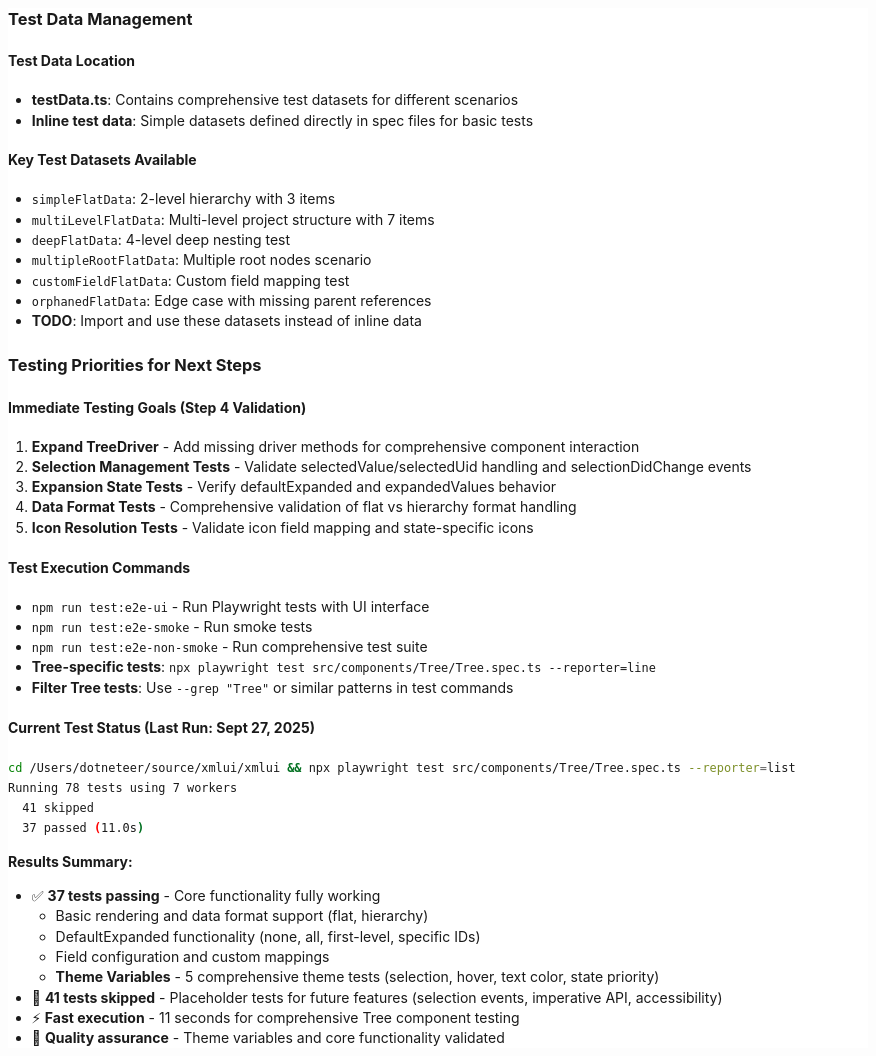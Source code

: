 ### Test Data Management

#### Test Data Location
- **testData.ts**: Contains comprehensive test datasets for different scenarios
- **Inline test data**: Simple datasets defined directly in spec files for basic tests

#### Key Test Datasets Available
- `simpleFlatData`: 2-level hierarchy with 3 items
- `multiLevelFlatData`: Multi-level project structure with 7 items  
- `deepFlatData`: 4-level deep nesting test
- `multipleRootFlatData`: Multiple root nodes scenario
- `customFieldFlatData`: Custom field mapping test
- `orphanedFlatData`: Edge case with missing parent references
- **TODO**: Import and use these datasets instead of inline data

### Testing Priorities for Next Steps

#### Immediate Testing Goals (Step 4 Validation)
1. **Expand TreeDriver** - Add missing driver methods for comprehensive component interaction
2. **Selection Management Tests** - Validate selectedValue/selectedUid handling and selectionDidChange events  
3. **Expansion State Tests** - Verify defaultExpanded and expandedValues behavior
4. **Data Format Tests** - Comprehensive validation of flat vs hierarchy format handling
5. **Icon Resolution Tests** - Validate icon field mapping and state-specific icons

#### Test Execution Commands
- `npm run test:e2e-ui` - Run Playwright tests with UI interface
- `npm run test:e2e-smoke` - Run smoke tests
- `npm run test:e2e-non-smoke` - Run comprehensive test suite
- **Tree-specific tests**: `npx playwright test src/components/Tree/Tree.spec.ts --reporter=line`
- **Filter Tree tests**: Use `--grep "Tree"` or similar patterns in test commands

#### Current Test Status (Last Run: Sept 27, 2025)
```bash
cd /Users/dotneteer/source/xmlui/xmlui && npx playwright test src/components/Tree/Tree.spec.ts --reporter=list
Running 78 tests using 7 workers
  41 skipped
  37 passed (11.0s)
```

**Results Summary:**
- ✅ **37 tests passing** - Core functionality fully working
  - Basic rendering and data format support (flat, hierarchy)
  - DefaultExpanded functionality (none, all, first-level, specific IDs)
  - Field configuration and custom mappings
  - **Theme Variables** - 5 comprehensive theme tests (selection, hover, text color, state priority)
- 🚧 **41 tests skipped** - Placeholder tests for future features (selection events, imperative API, accessibility)
- ⚡ **Fast execution** - 11 seconds for comprehensive Tree component testing
- 🎯 **Quality assurance** - Theme variables and core functionality validated
